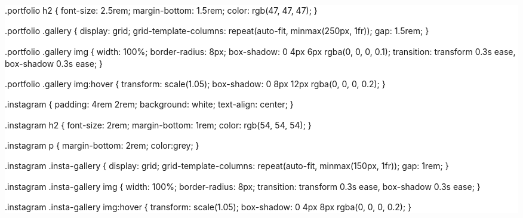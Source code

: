 .portfolio h2 {
    font-size: 2.5rem;
    margin-bottom: 1.5rem;
    color: rgb(47, 47, 47);
}

.portfolio .gallery {
    display: grid;
    grid-template-columns: repeat(auto-fit, minmax(250px, 1fr));
    gap: 1.5rem;
}

.portfolio .gallery img {
    width: 100%;
    border-radius: 8px;
    box-shadow: 0 4px 6px rgba(0, 0, 0, 0.1);
    transition: transform 0.3s ease, box-shadow 0.3s ease;
}

.portfolio .gallery img:hover {
    transform: scale(1.05);
    box-shadow: 0 8px 12px rgba(0, 0, 0, 0.2);
}

.instagram {
    padding: 4rem 2rem;
    background: white;
    text-align: center;
}

.instagram h2 {
    font-size: 2rem;
    margin-bottom: 1rem;
    color: rgb(54, 54, 54);
}

.instagram p {
    margin-bottom: 2rem;
    color:grey;
}

.instagram .insta-gallery {
    display: grid;
    grid-template-columns: repeat(auto-fit, minmax(150px, 1fr));
    gap: 1rem;
}

.instagram .insta-gallery img {
    width: 100%;
    border-radius: 8px;
    transition: transform 0.3s ease, box-shadow 0.3s ease;
}

.instagram .insta-gallery img:hover {
    transform: scale(1.05);
    box-shadow: 0 4px 8px rgba(0, 0, 0, 0.2);
}
